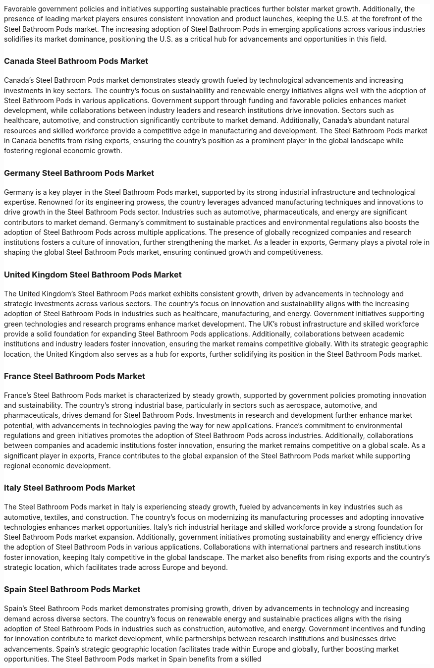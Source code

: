 Favorable government policies and initiatives supporting sustainable practices further bolster market growth. Additionally, the presence of leading market players ensures consistent innovation and product launches, keeping the U.S. at the forefront of the Steel Bathroom Pods market. The increasing adoption of Steel Bathroom Pods in emerging applications across various industries solidifies its market dominance, positioning the U.S. as a critical hub for advancements and opportunities in this field.</p><h3>Canada Steel Bathroom Pods Market</h3><p>Canada&rsquo;s Steel Bathroom Pods market demonstrates steady growth fueled by technological advancements and increasing investments in key sectors. The country&rsquo;s focus on sustainability and renewable energy initiatives aligns well with the adoption of Steel Bathroom Pods in various applications. Government support through funding and favorable policies enhances market development, while collaborations between industry leaders and research institutions drive innovation. Sectors such as healthcare, automotive, and construction significantly contribute to market demand. Additionally, Canada&rsquo;s abundant natural resources and skilled workforce provide a competitive edge in manufacturing and development. The Steel Bathroom Pods market in Canada benefits from rising exports, ensuring the country&rsquo;s position as a prominent player in the global landscape while fostering regional economic growth.</p><h3>Germany Steel Bathroom Pods Market</h3><p>Germany is a key player in the Steel Bathroom Pods market, supported by its strong industrial infrastructure and technological expertise. Renowned for its engineering prowess, the country leverages advanced manufacturing techniques and innovations to drive growth in the Steel Bathroom Pods sector. Industries such as automotive, pharmaceuticals, and energy are significant contributors to market demand. Germany&rsquo;s commitment to sustainable practices and environmental regulations also boosts the adoption of Steel Bathroom Pods across multiple applications. The presence of globally recognized companies and research institutions fosters a culture of innovation, further strengthening the market. As a leader in exports, Germany plays a pivotal role in shaping the global Steel Bathroom Pods market, ensuring continued growth and competitiveness.</p><h3>United Kingdom Steel Bathroom Pods Market</h3><p>The United Kingdom&rsquo;s Steel Bathroom Pods market exhibits consistent growth, driven by advancements in technology and strategic investments across various sectors. The country&rsquo;s focus on innovation and sustainability aligns with the increasing adoption of Steel Bathroom Pods in industries such as healthcare, manufacturing, and energy. Government initiatives supporting green technologies and research programs enhance market development. The UK&rsquo;s robust infrastructure and skilled workforce provide a solid foundation for expanding Steel Bathroom Pods applications. Additionally, collaborations between academic institutions and industry leaders foster innovation, ensuring the market remains competitive globally. With its strategic geographic location, the United Kingdom also serves as a hub for exports, further solidifying its position in the Steel Bathroom Pods market.</p><h3>France Steel Bathroom Pods Market</h3><p>France&rsquo;s Steel Bathroom Pods market is characterized by steady growth, supported by government policies promoting innovation and sustainability. The country&rsquo;s strong industrial base, particularly in sectors such as aerospace, automotive, and pharmaceuticals, drives demand for Steel Bathroom Pods. Investments in research and development further enhance market potential, with advancements in technologies paving the way for new applications. France&rsquo;s commitment to environmental regulations and green initiatives promotes the adoption of Steel Bathroom Pods across industries. Additionally, collaborations between companies and academic institutions foster innovation, ensuring the market remains competitive on a global scale. As a significant player in exports, France contributes to the global expansion of the Steel Bathroom Pods market while supporting regional economic development.</p><h3>Italy Steel Bathroom Pods Market</h3><p>The Steel Bathroom Pods market in Italy is experiencing steady growth, fueled by advancements in key industries such as automotive, textiles, and construction. The country&rsquo;s focus on modernizing its manufacturing processes and adopting innovative technologies enhances market opportunities. Italy&rsquo;s rich industrial heritage and skilled workforce provide a strong foundation for Steel Bathroom Pods market expansion. Additionally, government initiatives promoting sustainability and energy efficiency drive the adoption of Steel Bathroom Pods in various applications. Collaborations with international partners and research institutions foster innovation, keeping Italy competitive in the global landscape. The market also benefits from rising exports and the country&rsquo;s strategic location, which facilitates trade across Europe and beyond.</p><h3>Spain Steel Bathroom Pods Market</h3><p>Spain&rsquo;s Steel Bathroom Pods market demonstrates promising growth, driven by advancements in technology and increasing demand across diverse sectors. The country&rsquo;s focus on renewable energy and sustainable practices aligns with the rising adoption of Steel Bathroom Pods in industries such as construction, automotive, and energy. Government incentives and funding for innovation contribute to market development, while partnerships between research institutions and businesses drive advancements. Spain&rsquo;s strategic geographic location facilitates trade within Europe and globally, further boosting market opportunities. The Steel Bathroom Pods market in Spain benefits from a skilled